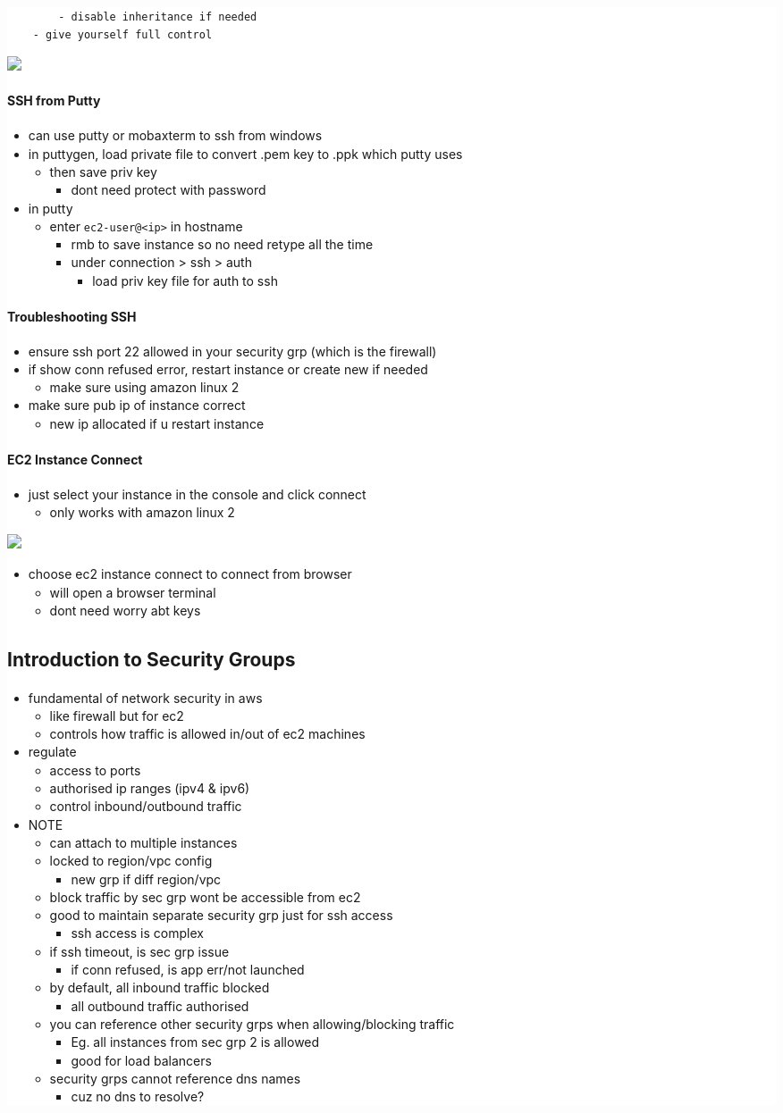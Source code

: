             - disable inheritance if needed
        - give yourself full control

![](https://i.imgur.com/O11JEPL.png)


#### SSH from Putty
- can use putty or mobaxterm to ssh from windows
- in puttygen, load private file to convert .pem key to .ppk which putty uses
    - then save priv key
        - dont need protect with password
- in putty
    - enter `ec2-user@<ip>` in hostname
        - rmb to save instance so no need retype all the time
        - under connection > ssh > auth
            - load priv key file for auth to ssh


#### Troubleshooting SSH
- ensure ssh port 22 allowed in your security grp (which is the firewall)
- if show conn refused error, restart instance or create new if needed
    - make sure using amazon linux 2
- make sure pub ip of instance correct
    - new ip allocated if u restart instance

#### EC2 Instance Connect
- just select your instance in the console and click connect 
    - only works with amazon linux 2

![](https://i.imgur.com/t1n2ePu.png)
- choose ec2 instance connect to connect from browser
    - will open a browser terminal
    - dont need worry abt keys


Introduction to Security Groups
---
- fundamental of network security in aws
    - like firewall but for ec2
    - controls how traffic is allowed in/out of ec2 machines
- regulate
    - access to ports
    - authorised ip ranges (ipv4 & ipv6)
    - control inbound/outbound traffic
- NOTE
    - can attach to multiple instances
    - locked to region/vpc config
        - new grp if diff region/vpc
    - block traffic by sec grp wont be accessible from ec2
    - good to maintain separate security grp just for ssh access
        - ssh access is complex
    - if ssh timeout, is sec grp issue
        - if conn refused, is app err/not launched
    - by default, all inbound traffic blocked
        - all outbound traffic authorised
    - you can reference other security grps when allowing/blocking traffic
        - Eg. all instances from sec grp 2 is allowed
        - good for load balancers
    - security grps cannot reference dns names
        - cuz no dns to resolve?
